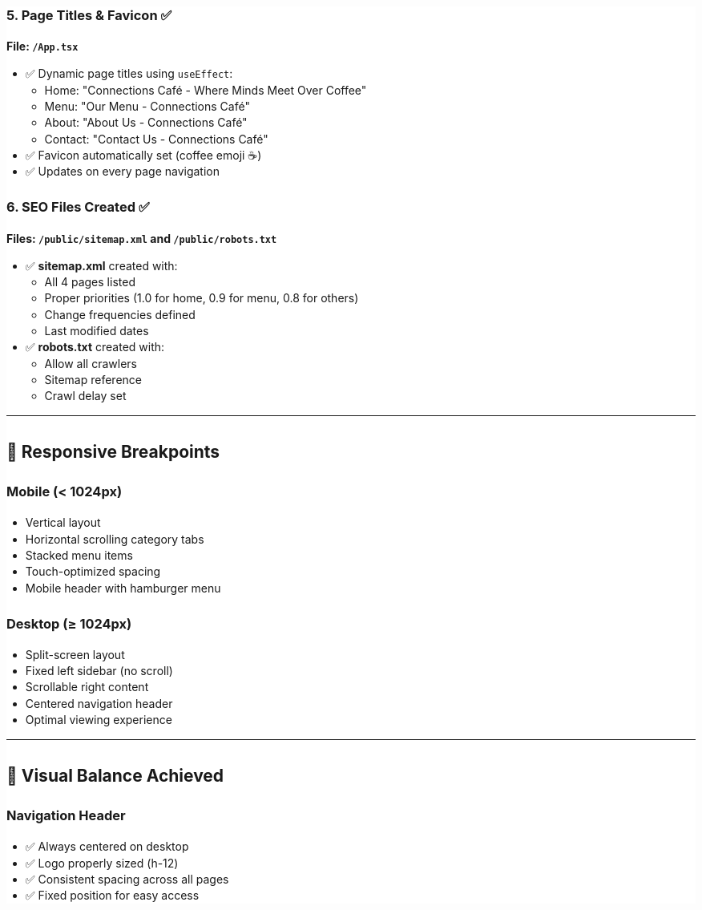 ### 5. Page Titles & Favicon ✅
**File: `/App.tsx`**
- ✅ Dynamic page titles using `useEffect`:
  - Home: "Connections Café - Where Minds Meet Over Coffee"
  - Menu: "Our Menu - Connections Café"
  - About: "About Us - Connections Café"
  - Contact: "Contact Us - Connections Café"
- ✅ Favicon automatically set (coffee emoji ☕)
- ✅ Updates on every page navigation

### 6. SEO Files Created ✅
**Files: `/public/sitemap.xml` and `/public/robots.txt`**
- ✅ **sitemap.xml** created with:
  - All 4 pages listed
  - Proper priorities (1.0 for home, 0.9 for menu, 0.8 for others)
  - Change frequencies defined
  - Last modified dates
- ✅ **robots.txt** created with:
  - Allow all crawlers
  - Sitemap reference
  - Crawl delay set

---

## 📱 Responsive Breakpoints

### Mobile (< 1024px)
- Vertical layout
- Horizontal scrolling category tabs
- Stacked menu items
- Touch-optimized spacing
- Mobile header with hamburger menu

### Desktop (≥ 1024px)
- Split-screen layout
- Fixed left sidebar (no scroll)
- Scrollable right content
- Centered navigation header
- Optimal viewing experience

---

## 🎨 Visual Balance Achieved

### Navigation Header
- ✅ Always centered on desktop
- ✅ Logo properly sized (h-12)
- ✅ Consistent spacing across all pages
- ✅ Fixed position for easy access
